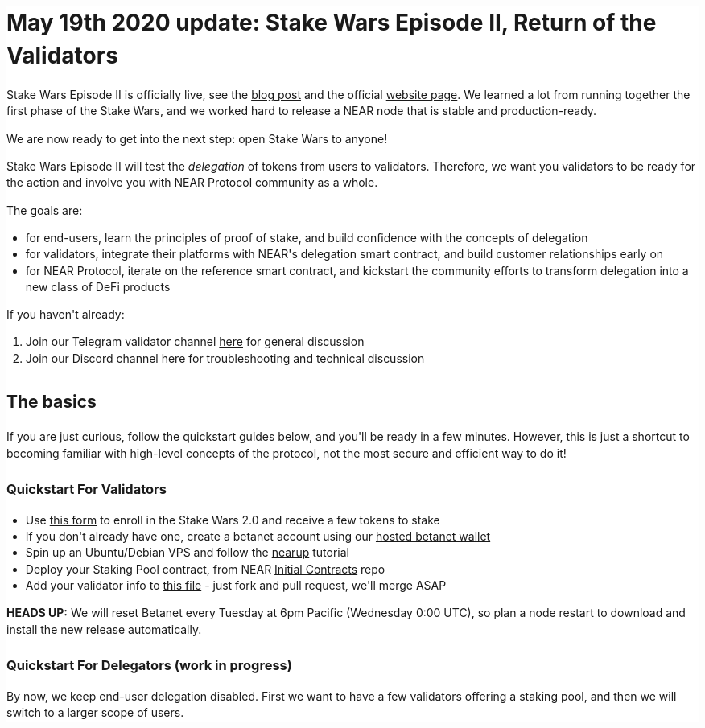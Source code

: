 # **May 19th 2020 update: Stake Wars Episode II, Return of the Validators**
Stake Wars Episode II is officially live, see the [blog post](https://near.org/blog/stake-wars-episode-ii/) and the official [website page](https://near.org/stakewars/).
We learned a lot from running together the first phase of the Stake Wars, and we worked hard to release a NEAR node that is stable and production-ready.

We are now ready to get into the next step: open Stake Wars to anyone!

Stake Wars Episode II will test the *delegation* of tokens from users to validators. Therefore, we want you validators to be ready for the action and involve you with NEAR Protocol community as a whole.

The goals are:
- for end-users, learn the principles of proof of stake, and build confidence with the concepts of delegation
- for validators, integrate their platforms with NEAR's delegation smart contract, and build customer relationships early on
- for NEAR Protocol, iterate on the reference smart contract, and kickstart the community efforts to transform delegation into a new class of DeFi products


If you haven't already:
1. Join our Telegram validator channel [here](https://t.me/joinchat/Msj7FBRzcys3zb6J79u5bw) for general discussion
2. Join our Discord channel [here](https://discord.gg/ZMPr3VB) for troubleshooting and technical discussion

## The basics
If you are just curious, follow the quickstart guides below, and you'll be ready in a few minutes. However, this is just a shortcut to becoming familiar with high-level concepts of the protocol, not the most secure and efficient way to do it! 

### Quickstart For Validators
- Use [this form](https://forms.gle/5KabPsD4BefR6nv68) to enroll in the Stake Wars 2.0 and receive a few tokens to stake
- If you don't already have one, create a betanet account using our [hosted betanet wallet](https://wallet.betanet.nearprotocol.com)
- Spin up an Ubuntu/Debian VPS and follow the [nearup](https://github.com/near/nearup) tutorial
- Deploy your Staking Pool contract, from NEAR [Initial Contracts](https://github.com/near/initial-contracts/) repo
- Add your validator info to [this file](./VALIDATORS.md) - just fork and pull request, we'll merge ASAP

**HEADS UP:** We will reset Betanet every Tuesday at 6pm Pacific (Wednesday 0:00 UTC), so plan a node restart to download and install the new release automatically.

### Quickstart For Delegators (work in progress)
By now, we keep end-user delegation disabled. First we want to have a few validators offering a staking pool, and then we will switch to a larger scope of users.
